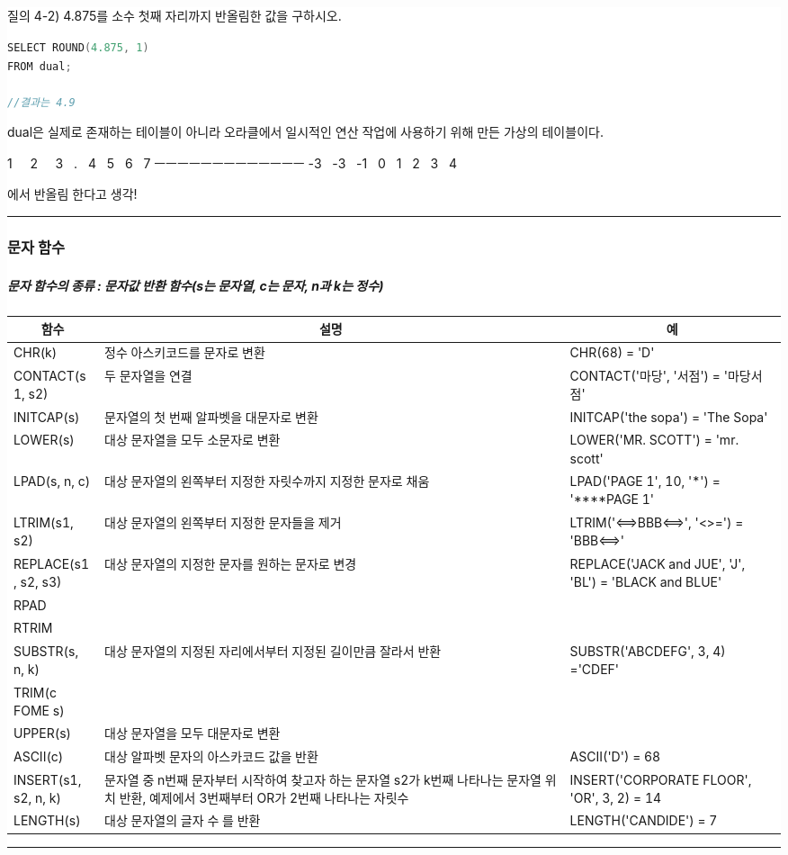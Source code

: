 질의 4-2)
4.875를 소수 첫째 자리까지 반올림한 값을 구하시오.

```c++
SELECT ROUND(4.875, 1)
FROM dual;

//결과는 4.9
```

dual은 실제로 존재하는 테이블이 아니라 오라클에서 일시적인 연산 작업에 사용하기 위해 만든 가상의 테이블이다.

 1  &nbsp;&nbsp;&nbsp; 2 &nbsp;&nbsp;&nbsp; 3 &nbsp; . &nbsp; 4 &nbsp; 5 &nbsp; 6 &nbsp; 7
ㅡㅡㅡㅡㅡㅡㅡㅡㅡㅡㅡㅡㅡ
-3 &nbsp; -3 &nbsp; -1 &nbsp; 0 &nbsp; 1 &nbsp; 2 &nbsp; 3 &nbsp; 4  

에서 반올림 한다고 생각!

---

### 문자 함수

##### 문자 함수의 종류 : 문자값 반환 함수(s는 문자열, c는 문자, n과 k는 정수)

| 함수  | 설명  | 예  |
|---|---|---|
| CHR(k)  | 정수 아스키코드를 문자로 변환  | CHR(68) = 'D'  |
| CONTACT(s1, s2)  | 두 문자열을 연결  | CONTACT('마당', '서점') = '마당서점'  |
| INITCAP(s)  | 문자열의 첫 번째 알파벳을 대문자로 변환  | INITCAP('the sopa') = 'The Sopa'  |
| LOWER(s)  | 대상 문자열을 모두 소문자로 변환  | LOWER('MR. SCOTT') = 'mr. scott' |
| LPAD(s, n, c)  | 대상 문자열의 왼쪽부터 지정한 자릿수까지 지정한 문자로 채움  | LPAD('PAGE 1', 10, '*') = '****PAGE 1'  |
| LTRIM(s1, s2)  | 대상 문자열의 왼쪽부터 지정한 문자들을 제거  | LTRIM('<==>BBB<==>', '<>=') = 'BBB<==>'  |
| REPLACE(s1, s2, s3)  | 대상 문자열의 지정한 문자를 원하는 문자로 변경 | REPLACE('JACK and JUE', 'J', 'BL') = 'BLACK and BLUE'  |
| RPAD  |   |   |
| RTRIM  |   |   |
| SUBSTR(s, n, k)   |  대상 문자열의 지정된 자리에서부터 지정된 길이만큼 잘라서 반환 | SUBSTR('ABCDEFG', 3, 4) ='CDEF'  |
| TRIM(c FOME s)  |   |   |
| UPPER(s)  | 대상 문자열을 모두 대문자로 변환 |   |
| ASCII(c)  | 대상 알파벳 문자의 아스카코드 값을 반환  |  ASCII('D') = 68 |
| INSERT(s1, s2, n, k)  | 문자열 중 n번째 문자부터 시작하여 찾고자 하는 문자열 s2가 k번째 나타나는 문자열 위치 반환, 예제에서 3번째부터 OR가 2번째 나타나는 자릿수   | INSERT('CORPORATE FLOOR', 'OR', 3, 2) = 14 |
| LENGTH(s)  |  대상 문자열의 글자 수 를 반환 | LENGTH('CANDIDE') = 7  |

---
